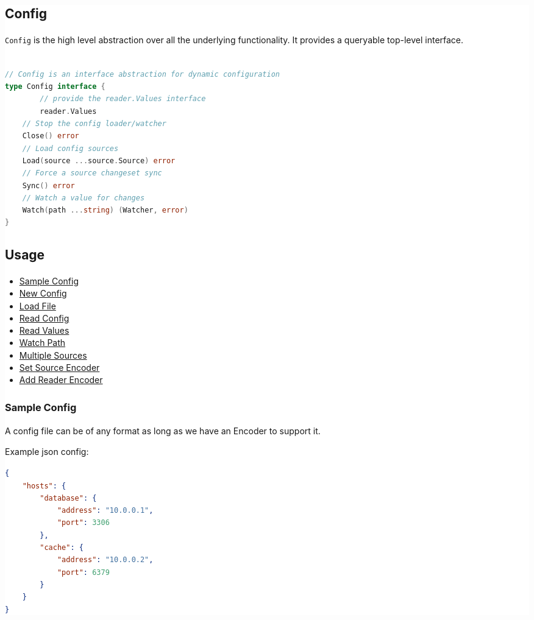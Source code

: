 ## Config 

`Config` is the high level abstraction over all the underlying functionality. It provides a queryable top-level interface.

```go

// Config is an interface abstraction for dynamic configuration
type Config interface {
        // provide the reader.Values interface
        reader.Values
	// Stop the config loader/watcher
	Close() error
	// Load config sources
	Load(source ...source.Source) error
	// Force a source changeset sync
	Sync() error
	// Watch a value for changes
	Watch(path ...string) (Watcher, error)
}
```

## Usage

- [Sample Config](#sample-config)
- [New Config](#new-config)
- [Load File](#load-file)
- [Read Config](#read-config)
- [Read Values](#read-values)
- [Watch Path](#watch-path)
- [Multiple Sources](#multiple-sources)
- [Set Source Encoder](#set-source-encoder)
- [Add Reader Encoder](#add-reader-encoder)


### Sample Config

A config file can be of any format as long as we have an Encoder to support it.

Example json config:

```json
{
    "hosts": {
        "database": {
            "address": "10.0.0.1",
            "port": 3306
        },
        "cache": {
            "address": "10.0.0.2",
            "port": 6379
        }
    }
}
```
